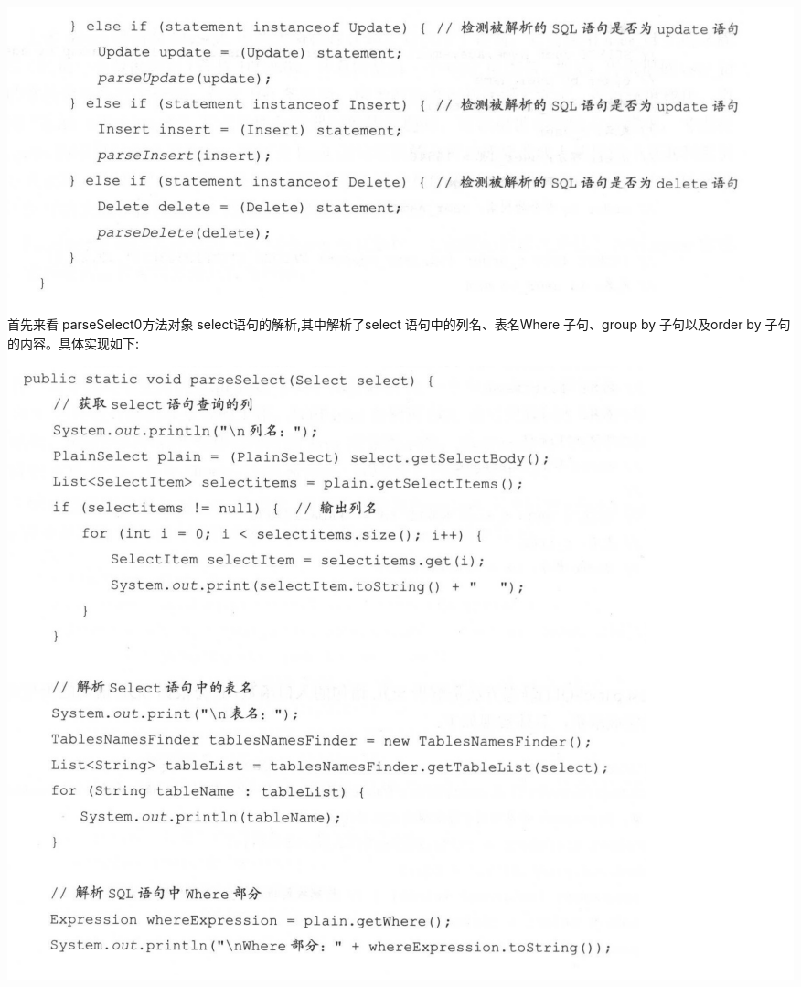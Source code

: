 ![image-20230928133859851](image-20230928133859851.png) 

首先来看 parseSelect0方法对象 select语句的解析,其中解析了select 语句中的列名、表名Where 子句、group by 子句以及order by 子句的内容。具体实现如下: 

![image-20230928133923932](image-20230928133923932.png) 
